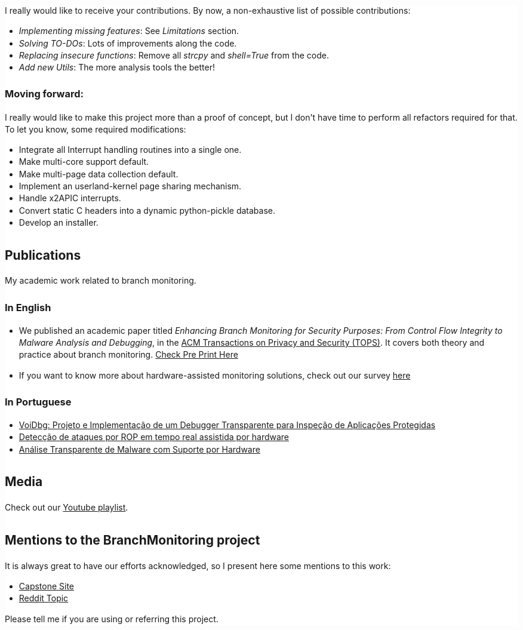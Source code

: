 I really would like to receive your contributions. By now, a non-exhaustive list of possible contributions:

* *Implementing missing features*: See *Limitations* section.
* *Solving TO-DOs*: Lots of improvements along the code.
* *Replacing insecure functions*: Remove all *strcpy* and *shell=True* from the code.
* *Add new Utils*: The more analysis tools the better!

### Moving forward:

I really would like to make this project more than a proof of concept, but I don't have time to perform all refactors required for that. To let you know, some required modifications:

* Integrate all Interrupt handling routines into a single one.
* Make multi-core support default.
* Make multi-page data collection default.
* Implement an userland-kernel page sharing mechanism.
* Handle x2APIC interrupts.
* Convert static C headers into a dynamic python-pickle database.
* Develop an installer.

## Publications

My academic work related to branch monitoring.

### In English

* We published an academic paper titled *Enhancing Branch Monitoring for Security Purposes: From Control Flow Integrity to Malware Analysis and Debugging*, in the [ACM Transactions on Privacy and Security (TOPS)](https://dl.acm.org/citation.cfm?id=3152162). It covers both theory and practice about branch monitoring. [Check Pre Print Here](https://secret.inf.ufpr.br/papers/marcus-branch.pdf)

* If you want to know more about hardware-assisted monitoring solutions, check out our survey [here](https://secret.inf.ufpr.br/papers/marcus-survey.pdf)

### In Portuguese

* [VoiDbg: Projeto e Implementação de um Debugger Transparente para Inspeção de Aplicações Protegidas](http://sbseg2016.ic.uff.br/pt/files/anais/completos/ST6-1.pdf)
* [Detecção de ataques por ROP em tempo real assistida por hardware](http://sbseg2016.ic.uff.br/pt/files/anais/completos/ST6-4.pdf)
* [Análise Transparente de Malware com Suporte por Hardware](http://sbseg2016.ic.uff.br/pt/files/anais/completos/ST8-3.pdf)

## Media

Check out our [Youtube playlist](https://www.youtube.com/watch?v=BguVzqMt_j0&list=PLVYZ2jULLUDvqFVpU3pCZGlY9gCzYoyXP).

## Mentions to the BranchMonitoring project

It is always great to have our efforts acknowledged, so I present here some mentions to this work:

* [Capstone Site](http://www.capstone-engine.org/showcase.html)
* [Reddit Topic](https://www.reddit.com/r/ReverseEngineering/comments/5ycg08/code_tracing_framework_based_on_intel_branch/)

Please tell me if you are using or referring this project.
